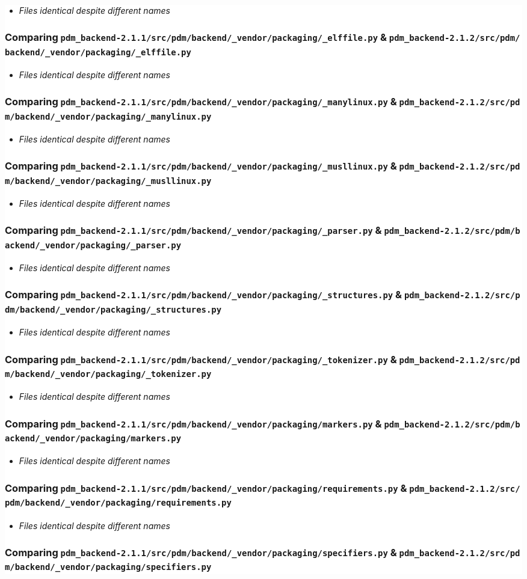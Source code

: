  * *Files identical despite different names*

### Comparing `pdm_backend-2.1.1/src/pdm/backend/_vendor/packaging/_elffile.py` & `pdm_backend-2.1.2/src/pdm/backend/_vendor/packaging/_elffile.py`

 * *Files identical despite different names*

### Comparing `pdm_backend-2.1.1/src/pdm/backend/_vendor/packaging/_manylinux.py` & `pdm_backend-2.1.2/src/pdm/backend/_vendor/packaging/_manylinux.py`

 * *Files identical despite different names*

### Comparing `pdm_backend-2.1.1/src/pdm/backend/_vendor/packaging/_musllinux.py` & `pdm_backend-2.1.2/src/pdm/backend/_vendor/packaging/_musllinux.py`

 * *Files identical despite different names*

### Comparing `pdm_backend-2.1.1/src/pdm/backend/_vendor/packaging/_parser.py` & `pdm_backend-2.1.2/src/pdm/backend/_vendor/packaging/_parser.py`

 * *Files identical despite different names*

### Comparing `pdm_backend-2.1.1/src/pdm/backend/_vendor/packaging/_structures.py` & `pdm_backend-2.1.2/src/pdm/backend/_vendor/packaging/_structures.py`

 * *Files identical despite different names*

### Comparing `pdm_backend-2.1.1/src/pdm/backend/_vendor/packaging/_tokenizer.py` & `pdm_backend-2.1.2/src/pdm/backend/_vendor/packaging/_tokenizer.py`

 * *Files identical despite different names*

### Comparing `pdm_backend-2.1.1/src/pdm/backend/_vendor/packaging/markers.py` & `pdm_backend-2.1.2/src/pdm/backend/_vendor/packaging/markers.py`

 * *Files identical despite different names*

### Comparing `pdm_backend-2.1.1/src/pdm/backend/_vendor/packaging/requirements.py` & `pdm_backend-2.1.2/src/pdm/backend/_vendor/packaging/requirements.py`

 * *Files identical despite different names*

### Comparing `pdm_backend-2.1.1/src/pdm/backend/_vendor/packaging/specifiers.py` & `pdm_backend-2.1.2/src/pdm/backend/_vendor/packaging/specifiers.py`
